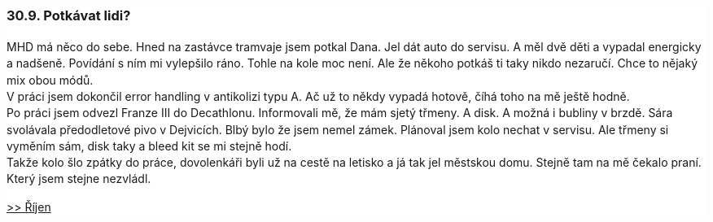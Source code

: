 ### 30.9. Potkávat lidi?

MHD má něco do sebe. Hned na zastávce tramvaje jsem potkal Dana. Jel dát auto do servisu. A měl dvě děti a vypadal energicky a nadšeně. Povídání s ním mi vylepšilo ráno. Tohle na kole moc není. Ale že někoho potkáš ti taky nikdo nezaručí. Chce to nějaký mix obou módů.<br>
V práci jsem dokončil error handling v antikolizi typu A. Ač už to někdy vypadá hotově, číhá toho na mě ještě hodně.<br>
Po práci jsem odvezl Franze III do Decathlonu. Informovali mě, že mám sjetý třmeny. A disk. A možná i bubliny v brzdě. Sára svolávala předodletové pivo v Dejvicích. Blbý bylo že jsem nemel zámek. Plánoval jsem kolo nechat v servisu. Ale třmeny si vyměním sám, disk taky a bleed kit se mi stejně hodí.<br>
Takže kolo šlo zpátky do práce, dovolenkáři byli už na cestě na letisko a já tak jel městskou domu. Stejně tam na mě čekalo praní.<br>
Který jsem stejne nezvládl.

[>> Říjen](2024_october.md)
